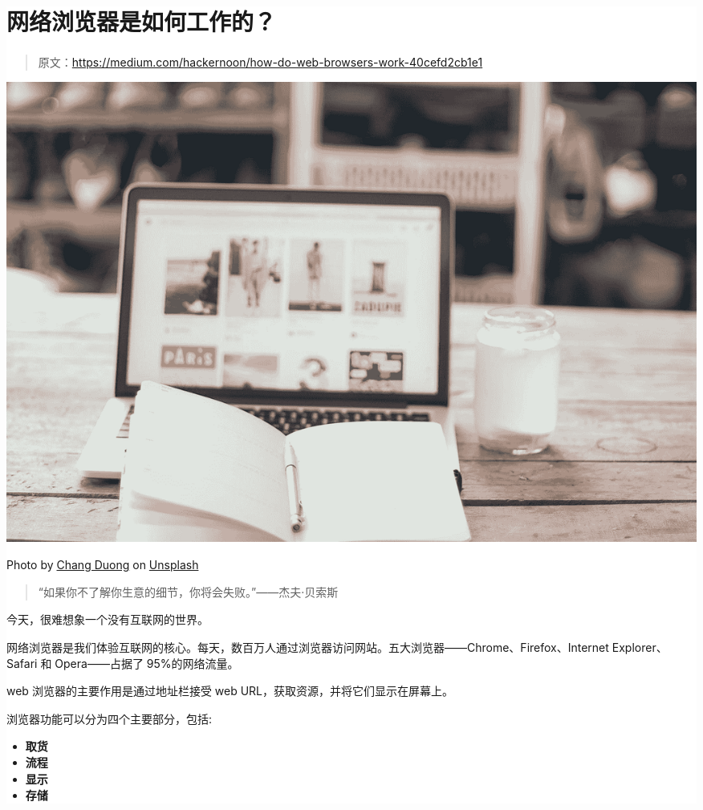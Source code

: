 # 网络浏览器是如何工作的？

> 原文：<https://medium.com/hackernoon/how-do-web-browsers-work-40cefd2cb1e1>

![](img/d0c287fb288786e705c47e1daa2aec9c.png)

Photo by [Chang Duong](https://unsplash.com/@chang612?utm_source=medium&utm_medium=referral) on [Unsplash](https://unsplash.com?utm_source=medium&utm_medium=referral)

> “如果你不了解你生意的细节，你将会失败。”——杰夫·贝索斯

今天，很难想象一个没有互联网的世界。

网络浏览器是我们体验互联网的核心。每天，数百万人通过浏览器访问网站。五大浏览器——Chrome、Firefox、Internet Explorer、Safari 和 Opera——占据了 95%的网络流量。

web 浏览器的主要作用是通过地址栏接受 web URL，获取资源，并将它们显示在屏幕上。

浏览器功能可以分为四个主要部分，包括:

*   **取货**
*   **流程**
*   **显示**
*   **存储**
